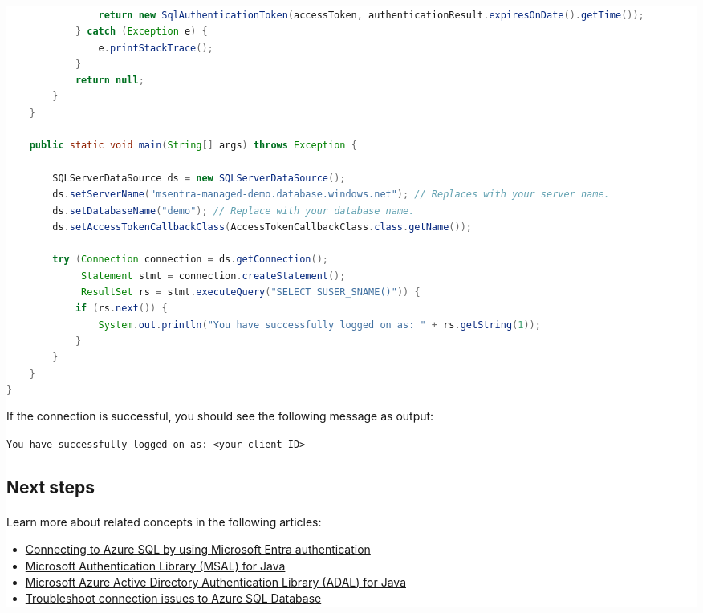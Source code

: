 ```java
                return new SqlAuthenticationToken(accessToken, authenticationResult.expiresOnDate().getTime());
            } catch (Exception e) {
                e.printStackTrace();
            }
            return null;
        }
    }
    
    public static void main(String[] args) throws Exception {
        
        SQLServerDataSource ds = new SQLServerDataSource();
        ds.setServerName("msentra-managed-demo.database.windows.net"); // Replaces with your server name.
        ds.setDatabaseName("demo"); // Replace with your database name.
        ds.setAccessTokenCallbackClass(AccessTokenCallbackClass.class.getName());
        
        try (Connection connection = ds.getConnection();
             Statement stmt = connection.createStatement();
             ResultSet rs = stmt.executeQuery("SELECT SUSER_SNAME()")) {
            if (rs.next()) {
                System.out.println("You have successfully logged on as: " + rs.getString(1));
            }
        }
    }
}
```

If the connection is successful, you should see the following message as output:

```output
You have successfully logged on as: <your client ID>
```

## Next steps

Learn more about related concepts in the following articles:

- [Connecting to Azure SQL by using Microsoft Entra authentication](/azure/azure-sql/database/authentication-aad-overview)
- [Microsoft Authentication Library (MSAL) for Java](https://github.com/AzureAD/microsoft-authentication-library-for-java)
- [Microsoft Azure Active Directory Authentication Library (ADAL) for Java](https://github.com/AzureAD/azure-activedirectory-library-for-java)
- [Troubleshoot connection issues to Azure SQL Database](/azure/sql-database/sql-database-troubleshoot-common-connection-issues)
